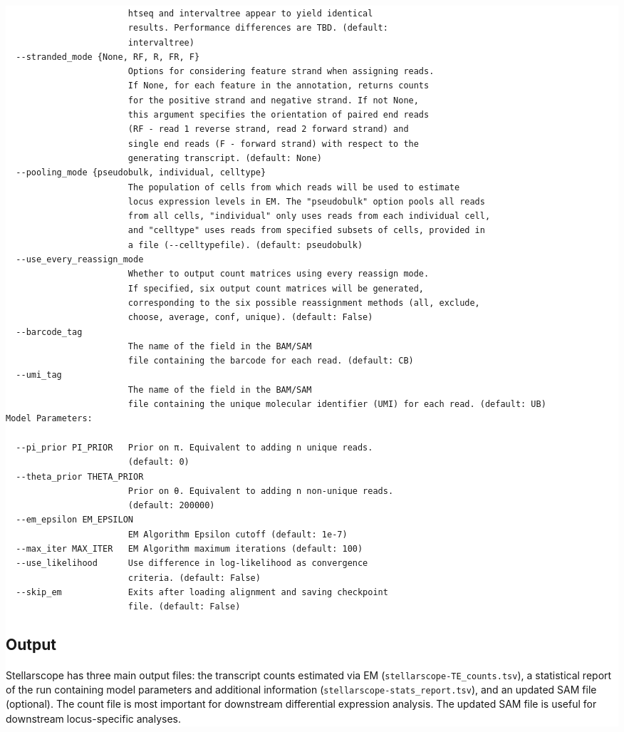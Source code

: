 ```
                        htseq and intervaltree appear to yield identical
                        results. Performance differences are TBD. (default:
                        intervaltree)                    
  --stranded_mode {None, RF, R, FR, F}
                        Options for considering feature strand when assigning reads. 
                        If None, for each feature in the annotation, returns counts 
                        for the positive strand and negative strand. If not None, 
                        this argument specifies the orientation of paired end reads 
                        (RF - read 1 reverse strand, read 2 forward strand) and
                        single end reads (F - forward strand) with respect to the 
                        generating transcript. (default: None)
  --pooling_mode {pseudobulk, individual, celltype} 
                        The population of cells from which reads will be used to estimate 
                        locus expression levels in EM. The "pseudobulk" option pools all reads 
                        from all cells, "individual" only uses reads from each individual cell, 
                        and "celltype" uses reads from specified subsets of cells, provided in 
                        a file (--celltypefile). (default: pseudobulk)
  --use_every_reassign_mode
                        Whether to output count matrices using every reassign mode. 
                        If specified, six output count matrices will be generated, 
                        corresponding to the six possible reassignment methods (all, exclude, 
                        choose, average, conf, unique). (default: False)
  --barcode_tag
                        The name of the field in the BAM/SAM 
                        file containing the barcode for each read. (default: CB)
  --umi_tag
                        The name of the field in the BAM/SAM 
                        file containing the unique molecular identifier (UMI) for each read. (default: UB)
Model Parameters:

  --pi_prior PI_PRIOR   Prior on π. Equivalent to adding n unique reads.
                        (default: 0)
  --theta_prior THETA_PRIOR
                        Prior on θ. Equivalent to adding n non-unique reads.
                        (default: 200000)
  --em_epsilon EM_EPSILON
                        EM Algorithm Epsilon cutoff (default: 1e-7)
  --max_iter MAX_ITER   EM Algorithm maximum iterations (default: 100)
  --use_likelihood      Use difference in log-likelihood as convergence
                        criteria. (default: False)
  --skip_em             Exits after loading alignment and saving checkpoint
                        file. (default: False)
```
                        
## Output

Stellarscope has three main output files: the transcript counts estimated via EM (`stellarscope-TE_counts.tsv`), 
a statistical report of the run containing model parameters and additional information
(`stellarscope-stats_report.tsv`), and an updated SAM file (optional). 
The count file is most important for downstream differential
expression analysis. The updated SAM file is useful for downstream locus-specific analyses. 
